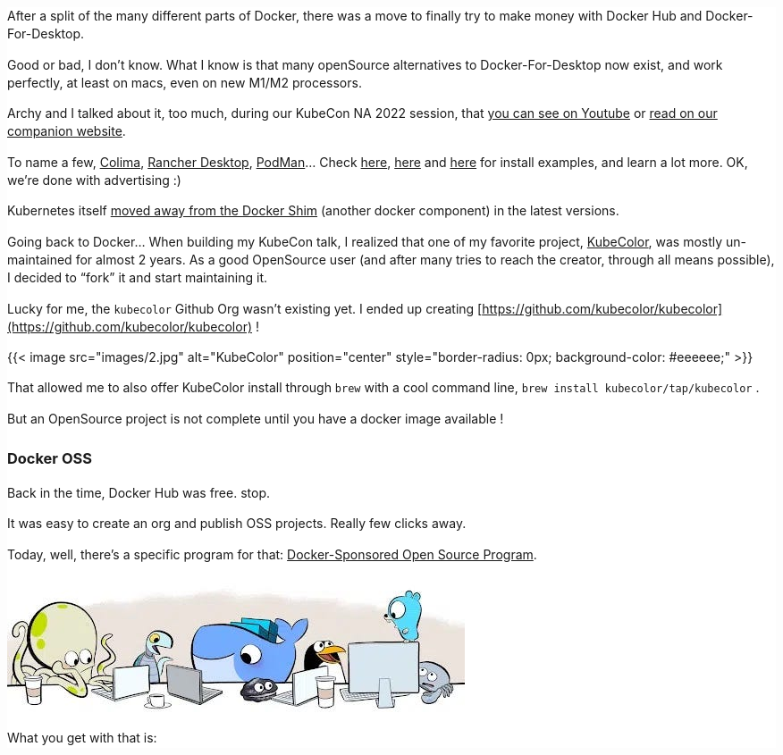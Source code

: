 After a split of the many different parts of Docker, there was a move to finally try to make money with Docker Hub and Docker-For-Desktop.

Good or bad, I don’t know. What I know is that many openSource alternatives to Docker-For-Desktop now exist, and work perfectly, at least on macs, even on new M1/M2 processors.

Archy and I talked about it, too much, during our KubeCon NA 2022 session, that [you can see on Youtube](https://youtu.be/TKYAEjNg4Hw) or [read on our companion website](https://cloud-native-canada.github.io/k8s_setup_tools/).

To name a few, [Colima](https://github.com/abiosoft/colima), [Rancher Desktop](https://rancherdesktop.io/), [PodMan](https://iongion.github.io/podman-desktop-companion/)… Check [here](https://cloud-native-canada.github.io/k8s_setup_tools/local_cluster/options/colima/), [here](https://cloud-native-canada.github.io/k8s_setup_tools/local_cluster/options/rancher/) and [here](https://cloud-native-canada.github.io/k8s_setup_tools/local_cluster/podman/) for install examples, and learn a lot more. OK, we’re done with advertising :)

Kubernetes itself [moved away from the Docker Shim](https://kubernetes.io/blog/2022/02/17/dockershim-faq/) (another docker component) in the latest versions.

Going back to Docker… When building my KubeCon talk, I realized that one of my favorite project, [KubeColor](https://cloud-native-canada.github.io/k8s_setup_tools/kubectl_tooling/kubecolor/), was mostly un-maintained for almost 2 years. As a good OpenSource user (and after many tries to reach the creator, through all means possible), I decided to “fork” it and start maintaining it.

Lucky for me, the `kubecolor` Github Org wasn’t existing yet. I ended up creating [https://github.com/kubecolor/kubecolor](https://github.com/kubecolor/kubecolor) !

{{< image src="images/2.jpg" alt="KubeColor" position="center" style="border-radius: 0px; background-color: #eeeeee;" >}}


That allowed me to also offer KubeColor install through `brew` with a cool command line, `brew install kubecolor/tap/kubecolor` .

But an OpenSource project is not complete until you have a docker image available !

### Docker OSS

Back in the time, Docker Hub was free. stop.

It was easy to create an org and publish OSS projects. Really few clicks away.

Today, well, there’s a specific program for that: [Docker-Sponsored Open Source Program](https://www.docker.com/community/open-source/application/).

![image](images/3.jpeg#layoutTextWidth)


What you get with that is:
